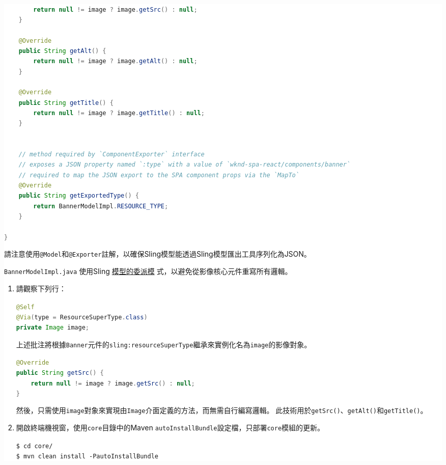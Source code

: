   ```java
           return null != image ? image.getSrc() : null;
       }
   
       @Override
       public String getAlt() {
           return null != image ? image.getAlt() : null;
       }
   
       @Override
       public String getTitle() {
           return null != image ? image.getTitle() : null;
       }
   
   
       // method required by `ComponentExporter` interface
       // exposes a JSON property named `:type` with a value of `wknd-spa-react/components/banner`
       // required to map the JSON export to the SPA component props via the `MapTo`
       @Override
       public String getExportedType() {
           return BannerModelImpl.RESOURCE_TYPE;
       }
   
   }
   ```

   請注意使用`@Model`和`@Exporter`註解，以確保Sling模型能透過Sling模型匯出工具序列化為JSON。

   `BannerModelImpl.java` 使用Sling [模型的委派模](https://github.com/adobe/aem-core-wcm-components/wiki/Delegation-Pattern-for-Sling-Models) 式，以避免從影像核心元件重寫所有邏輯。

1. 請觀察下列行：

   ```java
   @Self
   @Via(type = ResourceSuperType.class)
   private Image image;
   ```

   上述批注將根據`Banner`元件的`sling:resourceSuperType`繼承來實例化名為`image`的影像對象。

   ```java
   @Override
   public String getSrc() {
       return null != image ? image.getSrc() : null;
   }
   ```

   然後，只需使用`image`對象來實現由`Image`介面定義的方法，而無需自行編寫邏輯。 此技術用於`getSrc()`、`getAlt()`和`getTitle()`。

1. 開啟終端機視窗，使用`core`目錄中的Maven `autoInstallBundle`設定檔，只部署`core`模組的更新。

   ```shell
   $ cd core/
   $ mvn clean install -PautoInstallBundle
   ```
